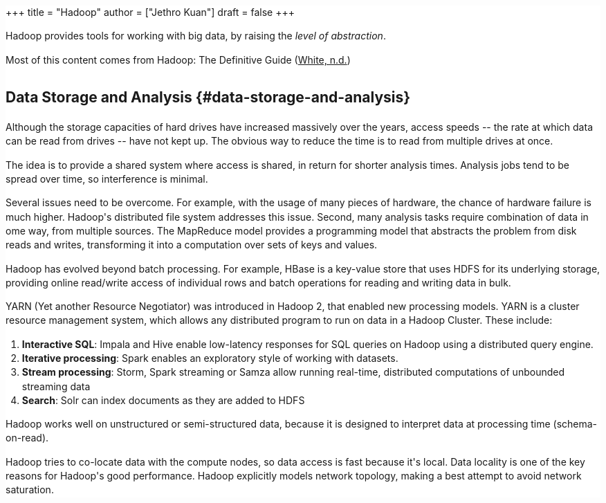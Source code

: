 +++
title = "Hadoop"
author = ["Jethro Kuan"]
draft = false
+++

Hadoop provides tools for working with big data, by raising the _level
of abstraction_.

Most of this content comes from Hadoop: The Definitive Guide ([White, n.d.](#orgf75dbda))


## Data Storage and Analysis {#data-storage-and-analysis}

Although the storage capacities of hard drives have increased
massively over the years, access speeds -- the rate at which data can
be read from drives -- have not kept up. The obvious way to reduce the
time is to read from multiple drives at once.

The idea is to provide a shared system where access is shared, in
return for shorter analysis times. Analysis jobs tend to be spread
over time, so interference is minimal.

Several issues need to be overcome. For example, with the usage of
many pieces of hardware, the chance of hardware failure is much
higher. Hadoop's distributed file system addresses this issue. Second,
many analysis tasks require combination of data in ome way, from
multiple sources. The MapReduce model provides a programming model
that abstracts the problem from disk reads and writes, transforming
it into a computation over sets of keys and values.

Hadoop has evolved beyond batch processing. For example, HBase is a
key-value store that uses HDFS for its underlying storage, providing
online read/write access of individual rows and batch operations for
reading and writing data in bulk.

YARN (Yet another Resource Negotiator) was introduced in Hadoop 2,
that enabled new processing models. YARN is a cluster resource
management system, which allows any distributed program to run on data
in a Hadoop Cluster. These include:

1.  **Interactive SQL**: Impala and Hive enable low-latency responses for
    SQL queries on Hadoop using a distributed query engine.
2.  **Iterative processing**: Spark enables an exploratory style of working
    with datasets.
3.  **Stream processing**: Storm, Spark streaming or Samza allow running
    real-time, distributed computations of unbounded streaming data
4.  **Search**: Solr can index documents as they are added to HDFS

Hadoop works well on unstructured or semi-structured data, because it
is designed to interpret data at processing time (schema-on-read).

Hadoop tries to co-locate data with the compute nodes, so data access
is fast because it's local. Data locality is one of the key reasons
for Hadoop's good performance. Hadoop explicitly models network
topology, making a best attempt to avoid network saturation.
